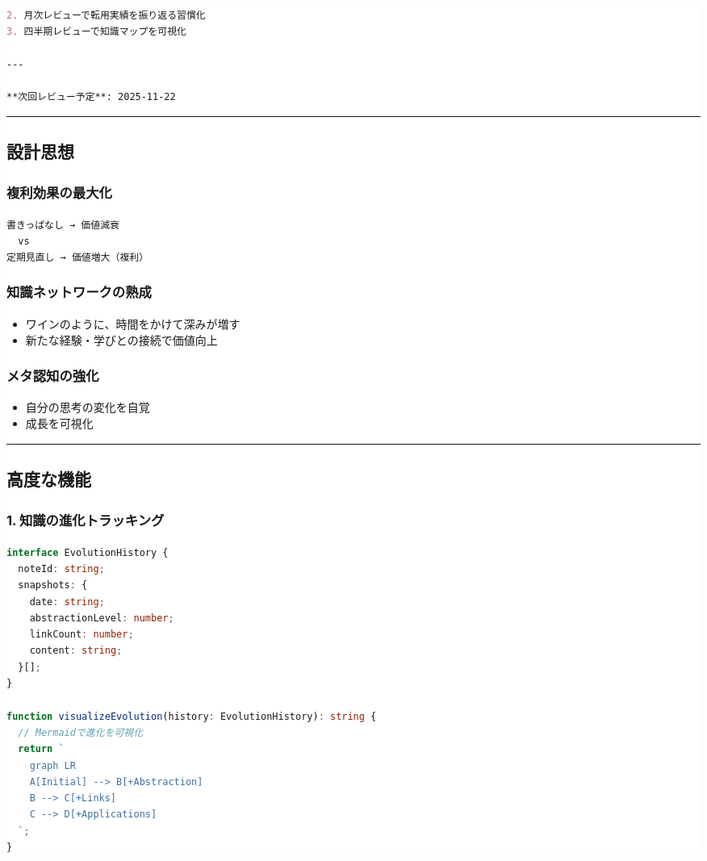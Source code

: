 ```markdown
2. 月次レビューで転用実績を振り返る習慣化
3. 四半期レビューで知識マップを可視化

---

**次回レビュー予定**: 2025-11-22
```

---

## 設計思想

### 複利効果の最大化
```
書きっぱなし → 価値減衰
  vs
定期見直し → 価値増大（複利）
```

### 知識ネットワークの熟成
- ワインのように、時間をかけて深みが増す
- 新たな経験・学びとの接続で価値向上

### メタ認知の強化
- 自分の思考の変化を自覚
- 成長を可視化

---

## 高度な機能

### 1. 知識の進化トラッキング

```typescript
interface EvolutionHistory {
  noteId: string;
  snapshots: {
    date: string;
    abstractionLevel: number;
    linkCount: number;
    content: string;
  }[];
}

function visualizeEvolution(history: EvolutionHistory): string {
  // Mermaidで進化を可視化
  return `
    graph LR
    A[Initial] --> B[+Abstraction]
    B --> C[+Links]
    C --> D[+Applications]
  `;
}
```

